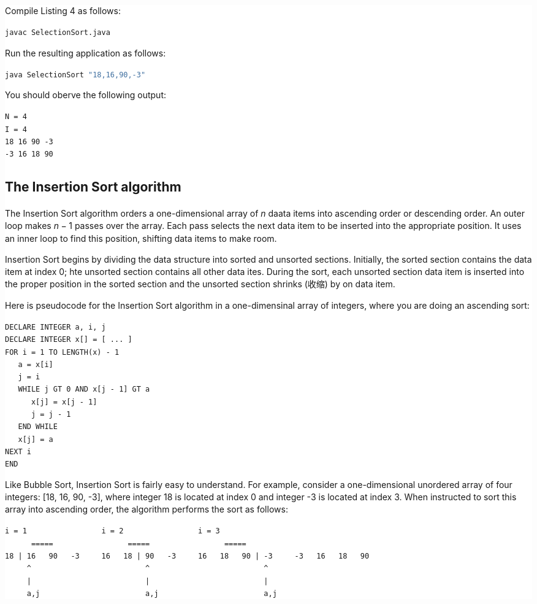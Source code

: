 Compile Listing 4 as follows:
```bash
javac SelectionSort.java
```

Run the resulting application as follows:
```bash
java SelectionSort "18,16,90,-3"
```

You should oberve the following output:
```
N = 4
I = 4
18 16 90 -3
-3 16 18 90
```

## The Insertion Sort algorithm
The Insertion Sort algorithm orders a one-dimensional array of $n$ daata items into ascending order or descending order. An outer loop makes $n - 1$ passes over the array. Each pass selects the next data item to be inserted into the appropriate position. It uses an inner loop to find this position, shifting data items to make room.

Insertion Sort begins by dividing the data structure into sorted and unsorted sections. Initially, the sorted section contains the data item at index 0; hte unsorted section contains all other data ites. During the sort, each unsorted section data item is inserted into the proper position in the sorted section and the unsorted section shrinks (收缩) by on data item.

Here is pseudocode for the Insertion Sort algorithm in a one-dimensinal array of integers, where you are doing an ascending sort:
```
DECLARE INTEGER a, i, j
DECLARE INTEGER x[] = [ ... ]
FOR i = 1 TO LENGTH(x) - 1
   a = x[i]
   j = i
   WHILE j GT 0 AND x[j - 1] GT a
      x[j] = x[j - 1]
      j = j - 1
   END WHILE
   x[j] = a
NEXT i
END
```

Like Bubble Sort, Insertion Sort is fairly easy to understand. For example, consider a one-dimensional unordered array of four integers: [18, 16, 90, -3], where integer 18 is located at index 0 and integer -3 is located at index 3. When instructed to sort this array into ascending order, the algorithm performs the sort as follows:
```
i = 1                 i = 2                 i = 3
      =====                 =====                 =====
18 | 16   90   -3     16   18 | 90   -3     16   18   90 | -3     -3   16   18   90
     ^                          ^                          ^
     |                          |                          | 
     a,j                        a,j                        a,j
```
